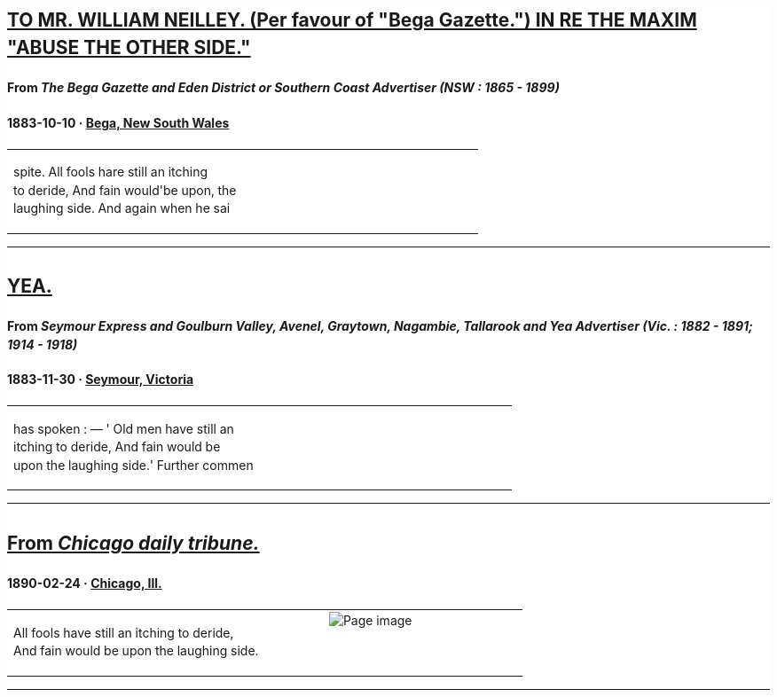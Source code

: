 
## [TO MR. WILLIAM NEILLEY. (Per favour of "Bega Gazette.") IN RE THE MAXIM "ABUSE THE OTHER SIDE."](http://trove.nla.gov.au/ndp/del/article/110304498)

#### From _The Bega Gazette and Eden District or Southern Coast Advertiser (NSW : 1865 - 1899)_

#### 1883-10-10 &middot; [Bega, New South Wales](http://dbpedia.org/resource/Bega%2C_New_South_Wales)

<table style="width: 100%;"><tr><td style="width: 50%">

  
spite. All fools hare still an itching  
to deride, And fain would&#x27;be upon, the  
laughing side. And again when he sai
</td></tr></table>

---

## [YEA.](http://trove.nla.gov.au/ndp/del/article/165088828)

#### From _Seymour Express and Goulburn Valley, Avenel, Graytown, Nagambie, Tallarook and Yea Advertiser (Vic. : 1882 - 1891; 1914 - 1918)_

#### 1883-11-30 &middot; [Seymour, Victoria](http://dbpedia.org/resource/Seymour%2C_Victoria)

<table style="width: 100%;"><tr><td style="width: 50%">

  
has spoken : — &#x27; Old men have still an  
itching to deride, And fain would be  
upon the laughing side.&#x27; Further commen
</td></tr></table>

---

## [From _Chicago daily tribune._](https://archive.org/details/per_chicago-daily-tribune_the-chicago-tribune_1890-02-24_50/page/n1/mode/1up?view=theater)

#### 1890-02-24 &middot; [Chicago, Ill.](http://dbpedia.org/resource/Chicago)

<table style="width: 100%;"><tr><td style="width: 50%">

  
  
All fools have still an itching to deride,  
And fain would be upon the laughing side.
</td><td style="width: 50%; max-height: 75%; margin: auto; display: block;">
<img alt="Page image" src="https://iiif.archive.org/iiif/per_chicago-daily-tribune_the-chicago-tribune_1890-02-24_50&#0036;1/pct:20.155749,40.890084,9.789935,0.657109/600,/0/default.jpg"/>
</td>
</tr></table>

---
